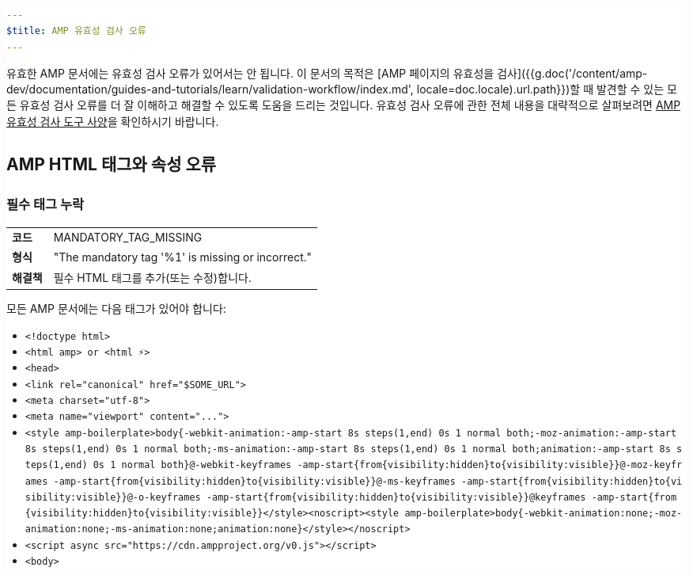 ```yaml
---
$title: AMP 유효성 검사 오류
---
```




유효한 AMP 문서에는 유효성 검사 오류가 있어서는 안 됩니다.
이 문서의 목적은 [AMP 페이지의 유효성을 검사]({{g.doc('/content/amp-dev/documentation/guides-and-tutorials/learn/validation-workflow/index.md', locale=doc.locale).url.path}})할 때
발견할 수 있는 모든 유효성 검사 오류를 더 잘 이해하고
해결할 수 있도록 도움을 드리는 것입니다.
유효성 검사 오류에 관한 전체 내용을 대략적으로 살펴보려면
[AMP 유효성 검사 도구 사양](https://github.com/ampproject/amphtml/blob/master/validator/validator-main.protoascii)을 확인하시기 바랍니다.

## AMP HTML 태그와 속성 오류

### 필수 태그 누락

<table>
   <tr>
                <td class="col-thirty"><strong>코드</strong></td>
                <td>MANDATORY_TAG_MISSING</td>
  </tr>
   <tr>
                <td class="col-thirty"><strong>형식</strong></td>
                <td>"The mandatory tag '%1' is missing or incorrect."</td>
  </tr>
   <tr>
                <td class="col-thirty"><strong>해결책</strong></td>
                <td>필수 HTML 태그를 추가(또는 수정)합니다.</td>
  </tr>
</table>

모든 AMP 문서에는 다음 태그가 있어야 합니다:

* <a name="doctype"></a>`<!doctype html>`
* <a name="html"></a>`<html amp> or <html ⚡>`
* <a name="head"></a>`<head>`
* <a name="canonical"></a>`<link rel="canonical" href="$SOME_URL">`
* <a name="utf"></a>`<meta charset="utf-8">`
* <a name="viewport"></a>`<meta name="viewport" content="...">`
* <a name="boilerplate"></a>`<style amp-boilerplate>body{-webkit-animation:-amp-start 8s steps(1,end) 0s 1 normal both;-moz-animation:-amp-start 8s steps(1,end) 0s 1 normal both;-ms-animation:-amp-start 8s steps(1,end) 0s 1 normal both;animation:-amp-start 8s steps(1,end) 0s 1 normal both}@-webkit-keyframes -amp-start{from{visibility:hidden}to{visibility:visible}}@-moz-keyframes -amp-start{from{visibility:hidden}to{visibility:visible}}@-ms-keyframes -amp-start{from{visibility:hidden}to{visibility:visible}}@-o-keyframes -amp-start{from{visibility:hidden}to{visibility:visible}}@keyframes -amp-start{from{visibility:hidden}to{visibility:visible}}</style><noscript><style amp-boilerplate>body{-webkit-animation:none;-moz-animation:none;-ms-animation:none;animation:none}</style></noscript>`
* <a name="ampscript"></a>`<script async src="https://cdn.ampproject.org/v0.js"></script>`
* <a name="body"></a>`<body>`
